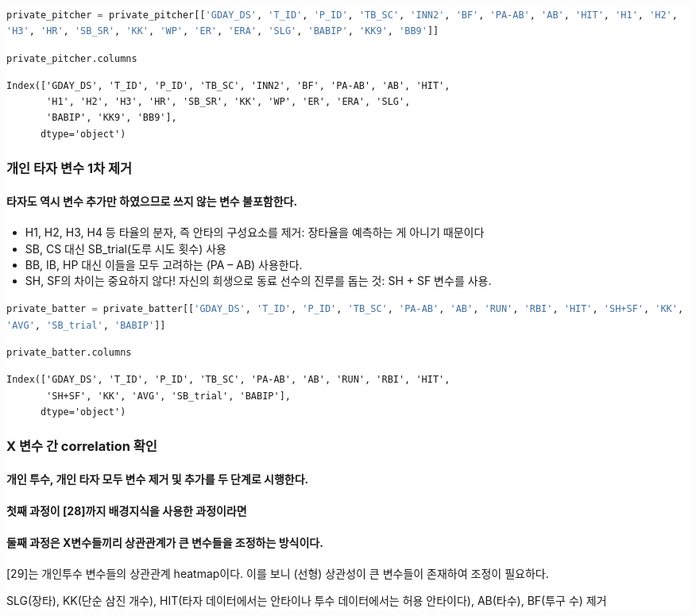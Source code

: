 
```python
private_pitcher = private_pitcher[['GDAY_DS', 'T_ID', 'P_ID', 'TB_SC', 'INN2', 'BF', 'PA-AB', 'AB', 'HIT', 'H1', 'H2', 'H3', 'HR', 'SB_SR', 'KK', 'WP', 'ER', 'ERA', 'SLG', 'BABIP', 'KK9', 'BB9']]
```


```python
private_pitcher.columns
```




    Index(['GDAY_DS', 'T_ID', 'P_ID', 'TB_SC', 'INN2', 'BF', 'PA-AB', 'AB', 'HIT',
           'H1', 'H2', 'H3', 'HR', 'SB_SR', 'KK', 'WP', 'ER', 'ERA', 'SLG',
           'BABIP', 'KK9', 'BB9'],
          dtype='object')



### 개인 타자 변수 1차 제거

#### 타자도 역시 변수 추가만 하였으므로 쓰지 않는 변수 불포함한다.


- H1, H2, H3, H4 등 타율의 분자, 즉 안타의 구성요소를 제거: 장타율을 예측하는 게 아니기 때문이다
- SB, CS 대신 SB_trial(도루 시도 횟수) 사용
- BB, IB, HP 대신 이들을 모두 고려하는 (PA – AB) 사용한다.
- SH, SF의 차이는 중요하지 않다! 자신의 희생으로 동료 선수의 진루를 돕는 것: SH + SF 변수를 사용.


```python
private_batter = private_batter[['GDAY_DS', 'T_ID', 'P_ID', 'TB_SC', 'PA-AB', 'AB', 'RUN', 'RBI', 'HIT', 'SH+SF', 'KK', 'AVG', 'SB_trial', 'BABIP']]
```


```python
private_batter.columns
```




    Index(['GDAY_DS', 'T_ID', 'P_ID', 'TB_SC', 'PA-AB', 'AB', 'RUN', 'RBI', 'HIT',
           'SH+SF', 'KK', 'AVG', 'SB_trial', 'BABIP'],
          dtype='object')



### X 변수 간 correlation 확인

#### 개인 투수, 개인 타자 모두 변수 제거 및 추가를 두 단계로 시행한다.

#### 첫째 과정이 [28]까지 배경지식을 사용한 과정이라면

#### 둘째 과정은 X변수들끼리 상관관계가 큰 변수들을 조정하는 방식이다.



[29]는 개인투수 변수들의 상관관계 heatmap이다. 이를 보니 (선형) 상관성이 큰 변수들이 존재하여 조정이 필요하다.

SLG(장타), KK(단순 삼진 개수), HIT(타자 데이터에서는 안타이나 투수 데이터에서는 허용 안타이다), AB(타수), BF(투구 수) 제거
